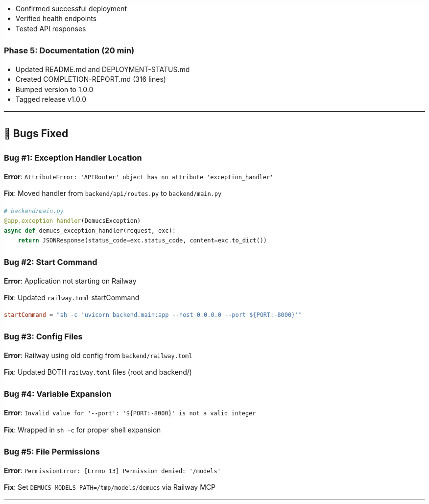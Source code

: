 - Confirmed successful deployment
- Verified health endpoints
- Tested API responses

### Phase 5: Documentation (20 min)

- Updated README.md and DEPLOYMENT-STATUS.md
- Created COMPLETION-REPORT.md (316 lines)
- Bumped version to 1.0.0
- Tagged release v1.0.0

---

## 🐛 Bugs Fixed

### Bug #1: Exception Handler Location

**Error**: `AttributeError: 'APIRouter' object has no attribute 'exception_handler'`

**Fix**: Moved handler from `backend/api/routes.py` to `backend/main.py`

```python
# backend/main.py
@app.exception_handler(DemucsException)
async def demucs_exception_handler(request, exc):
    return JSONResponse(status_code=exc.status_code, content=exc.to_dict())
```

### Bug #2: Start Command

**Error**: Application not starting on Railway

**Fix**: Updated `railway.toml` startCommand

```toml
startCommand = "sh -c 'uvicorn backend.main:app --host 0.0.0.0 --port ${PORT:-8000}'"
```

### Bug #3: Config Files

**Error**: Railway using old config from `backend/railway.toml`

**Fix**: Updated BOTH `railway.toml` files (root and backend/)

### Bug #4: Variable Expansion

**Error**: `Invalid value for '--port': '${PORT:-8000}' is not a valid integer`

**Fix**: Wrapped in `sh -c` for proper shell expansion

### Bug #5: File Permissions

**Error**: `PermissionError: [Errno 13] Permission denied: '/models'`

**Fix**: Set `DEMUCS_MODELS_PATH=/tmp/models/demucs` via Railway MCP

---